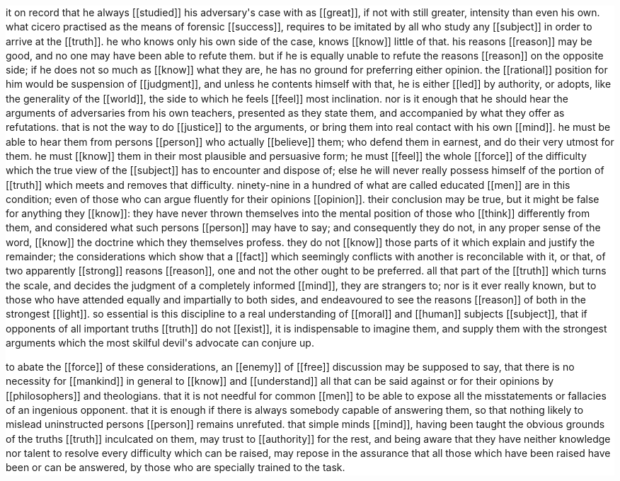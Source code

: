 it on record that he always [[studied]] his adversary's case with as [[great]],
if not with still greater, intensity than even his own. what cicero
practised as the means of forensic [[success]], requires to be imitated by
all who study any [[subject]] in order to arrive at the [[truth]]. he who knows
only his own side of the case, knows [[know]] little of that. his reasons [[reason]] may be
good, and no one may have been able to refute them. but if he is equally
unable to refute the reasons [[reason]] on the opposite side; if he does not so
much as [[know]] what they are, he has no ground for preferring either
opinion. the [[rational]] position for him would be suspension of [[judgment]],
and unless he contents himself with that, he is either [[led]] by
authority, or adopts, like the generality of the [[world]], the side to
which he feels [[feel]] most inclination. nor is it enough that he should hear
the arguments of adversaries from his own teachers, presented as they
state them, and accompanied by what they offer as refutations. that is
not the way to do [[justice]] to the arguments, or bring them into real
contact with his own [[mind]]. he must be able to hear them from persons [[person]] who
actually [[believe]] them; who defend them in earnest, and do their very
utmost for them. he must [[know]] them in their most plausible and
persuasive form; he must [[feel]] the whole [[force]] of the difficulty which
the true view of the [[subject]] has to encounter and dispose of; else he
will never really possess himself of the portion of [[truth]] which meets
and removes that difficulty. ninety-nine in a hundred of what are called
educated [[men]] are in this condition; even of those who can argue fluently
for their opinions [[opinion]]. their conclusion may be true, but it might be false
for anything they [[know]]: they have never thrown themselves into the
mental position of those who [[think]] differently from them, and considered
what such persons [[person]] may have to say; and consequently they do not, in any
proper sense of the word, [[know]] the doctrine which they themselves
profess. they do not [[know]] those parts of it which explain and justify
the remainder; the considerations which show that a [[fact]] which seemingly
conflicts with another is reconcilable with it, or that, of two
apparently [[strong]] reasons [[reason]], one and not the other ought to be preferred.
all that part of the [[truth]] which turns the scale, and decides the
judgment of a completely informed [[mind]], they are strangers to; nor is it
ever really known, but to those who have attended equally and
impartially to both sides, and endeavoured to see the reasons [[reason]] of both in
the strongest [[light]]. so essential is this discipline to a real
understanding of [[moral]] and [[human]] subjects [[subject]], that if opponents of all
important truths [[truth]] do not [[exist]], it is indispensable to imagine them, and
supply them with the strongest arguments which the most skilful devil's
advocate can conjure up.

to abate the [[force]] of these considerations, an [[enemy]] of [[free]] discussion
may be supposed to say, that there is no necessity for [[mankind]] in
general to [[know]] and [[understand]] all that can be said against or for their
opinions by [[philosophers]] and theologians. that it is not needful for
common [[men]] to be able to expose all the misstatements or fallacies of an
ingenious opponent. that it is enough if there is always somebody
capable of answering them, so that nothing likely to mislead
uninstructed persons [[person]] remains unrefuted. that simple minds [[mind]], having been
taught the obvious grounds of the truths [[truth]] inculcated on them, may trust
to [[authority]] for the rest, and being aware that they have neither
knowledge nor talent to resolve every difficulty which can be raised,
may repose in the assurance that all those which have been raised have
been or can be answered, by those who are specially trained to the task.
